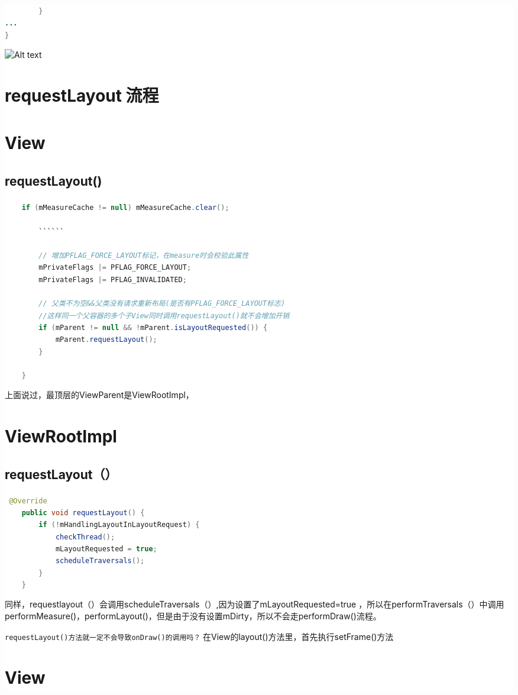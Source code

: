 ```java
		}
...
}
```
![Alt text](https://note.youdao.com/yws/public/resource/b0933b37ddd8ac810ca1d341288bbaa7/xmlnote/WEBRESOURCEcd6b171ef0b34c2358c8fcc46e9dfcb6/2455)


# requestLayout 流程
# View

## requestLayout()
```java
    if (mMeasureCache != null) mMeasureCache.clear();

        ``````

        // 增加PFLAG_FORCE_LAYOUT标记，在measure时会校验此属性
        mPrivateFlags |= PFLAG_FORCE_LAYOUT;
        mPrivateFlags |= PFLAG_INVALIDATED;

        // 父类不为空&&父类没有请求重新布局(是否有PFLAG_FORCE_LAYOUT标志)
        //这样同一个父容器的多个子View同时调用requestLayout()就不会增加开销
        if (mParent != null && !mParent.isLayoutRequested()) {
            mParent.requestLayout();
        }

    }
```
上面说过，最顶层的ViewParent是ViewRootImpl，
# ViewRootImpl

## requestLayout（）
```java
 @Override
    public void requestLayout() {
        if (!mHandlingLayoutInLayoutRequest) {
            checkThread();
            mLayoutRequested = true;
            scheduleTraversals();
        }
    }
```
同样，requestlayout（）会调用scheduleTraversals（）,因为设置了mLayoutRequested=true
，所以在performTraversals（）中调用performMeasure()，performLayout()，但是由于没有设置mDirty，所以不会走performDraw()流程。

`requestLayout()方法就一定不会导致onDraw()的调用吗？`
在View的layout()方法里，首先执行setFrame()方法
# View
